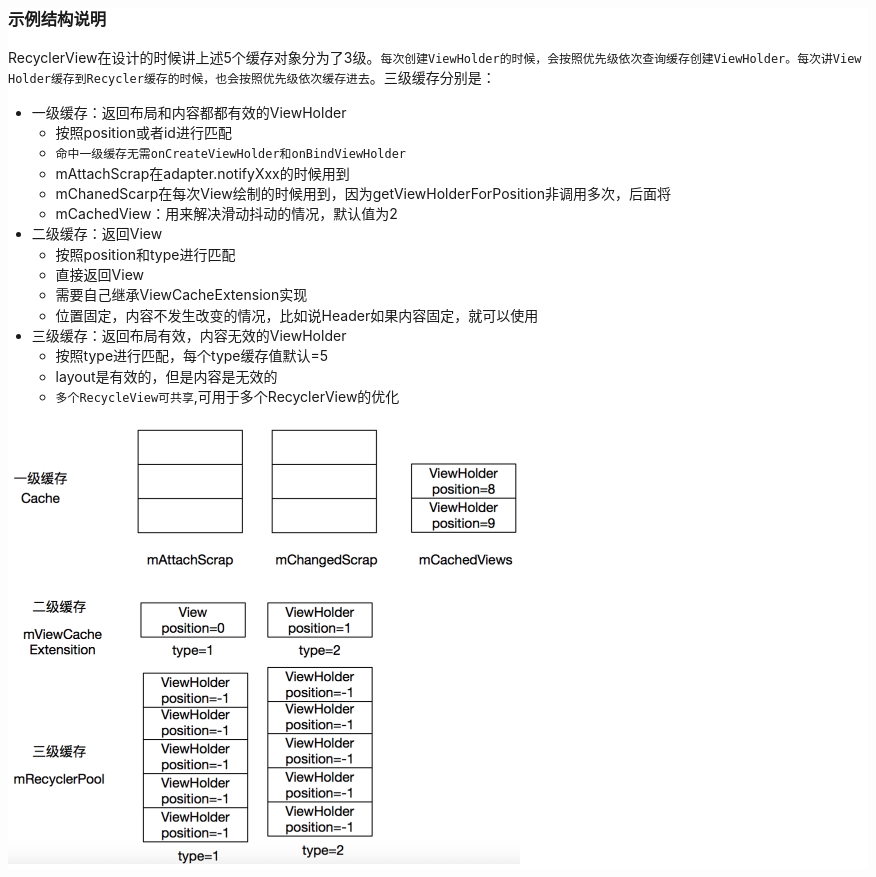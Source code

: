 ### 示例结构说明

RecyclerView在设计的时候讲上述5个缓存对象分为了3级。`每次创建ViewHolder的时候，会按照优先级依次查询缓存创建ViewHolder。每次讲ViewHolder缓存到Recycler缓存的时候，也会按照优先级依次缓存进去`。三级缓存分别是：

- 一级缓存：返回布局和内容都都有效的ViewHolder
  - 按照position或者id进行匹配
  - `命中一级缓存无需onCreateViewHolder和onBindViewHolder`
  - mAttachScrap在adapter.notifyXxx的时候用到
  - mChanedScarp在每次View绘制的时候用到，因为getViewHolderForPosition非调用多次，后面将
  - mCachedView：用来解决滑动抖动的情况，默认值为2
- 二级缓存：返回View
  - 按照position和type进行匹配
  - 直接返回View
  - 需要自己继承ViewCacheExtension实现
  - 位置固定，内容不发生改变的情况，比如说Header如果内容固定，就可以使用
- 三级缓存：返回布局有效，内容无效的ViewHolder
  - 按照type进行匹配，每个type缓存值默认=5
  - layout是有效的，但是内容是无效的
  - `多个RecycleView可共享`,可用于多个RecyclerView的优化 

<img src="../img/image-20200905113631598.png" alt="image-20200905113631598" style="zoom:50%;" />

